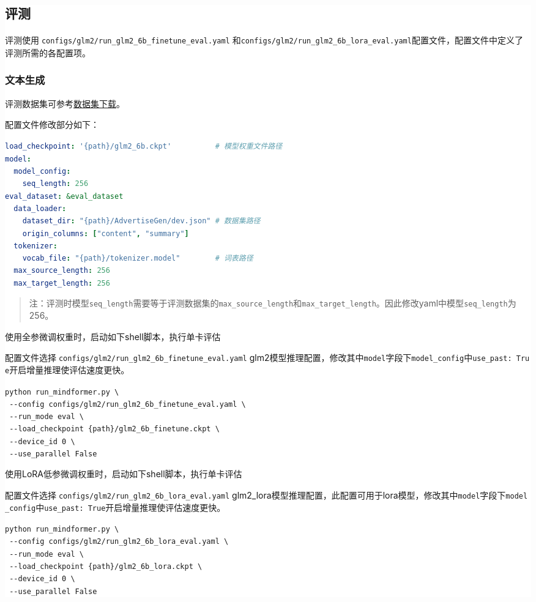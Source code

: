 ## 评测

评测使用 `configs/glm2/run_glm2_6b_finetune_eval.yaml` 和`configs/glm2/run_glm2_6b_lora_eval.yaml`配置文件，配置文件中定义了评测所需的各配置项。

### 文本生成

评测数据集可参考[数据集下载](#数据集下载)。

配置文件修改部分如下：

```yaml
load_checkpoint: '{path}/glm2_6b.ckpt'          # 模型权重文件路径
model:
  model_config:
    seq_length: 256
eval_dataset: &eval_dataset
  data_loader:
    dataset_dir: "{path}/AdvertiseGen/dev.json" # 数据集路径
    origin_columns: ["content", "summary"]
  tokenizer:
    vocab_file: "{path}/tokenizer.model"        # 词表路径
  max_source_length: 256
  max_target_length: 256
```

> 注：评测时模型`seq_length`需要等于评测数据集的`max_source_length`和`max_target_length`。因此修改yaml中模型`seq_length`为256。

使用全参微调权重时，启动如下shell脚本，执行单卡评估

配置文件选择 `configs/glm2/run_glm2_6b_finetune_eval.yaml` glm2模型推理配置，修改其中`model`字段下`model_config`中`use_past: True`开启增量推理使评估速度更快。

```shell
python run_mindformer.py \
 --config configs/glm2/run_glm2_6b_finetune_eval.yaml \
 --run_mode eval \
 --load_checkpoint {path}/glm2_6b_finetune.ckpt \
 --device_id 0 \
 --use_parallel False
```

使用LoRA低参微调权重时，启动如下shell脚本，执行单卡评估

配置文件选择 `configs/glm2/run_glm2_6b_lora_eval.yaml` glm2_lora模型推理配置，此配置可用于lora模型，修改其中`model`字段下`model_config`中`use_past: True`开启增量推理使评估速度更快。

```shell
python run_mindformer.py \
 --config configs/glm2/run_glm2_6b_lora_eval.yaml \
 --run_mode eval \
 --load_checkpoint {path}/glm2_6b_lora.ckpt \
 --device_id 0 \
 --use_parallel False
```
